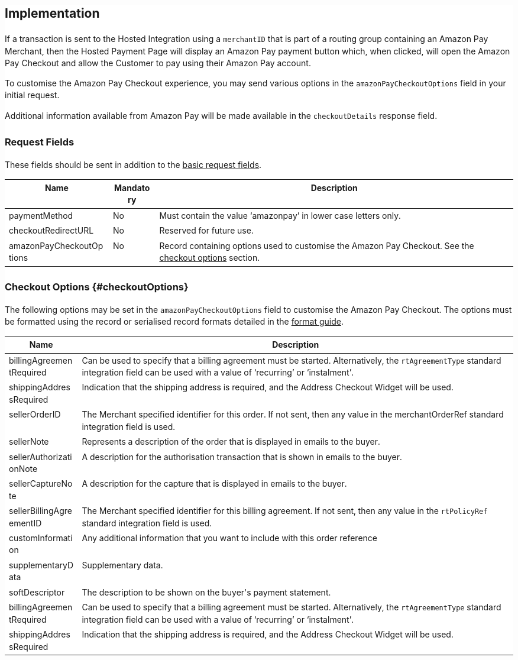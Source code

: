## Implementation 

If a transaction is sent to the Hosted Integration using a `merchantID` that is part of a routing group containing an Amazon Pay Merchant, then the Hosted Payment Page will display an Amazon Pay payment button which, when clicked, will open the Amazon Pay Checkout and allow the Customer to pay using their Amazon Pay account.

To customise the Amazon Pay Checkout experience, you may send various options in the `amazonPayCheckoutOptions` field in your initial request.

Additional information available from Amazon Pay will be made available in the `checkoutDetails` response field.

### Request Fields 

These fields should be sent in addition to the [basic request fields](transactiontypes.md/#transactionRequest).

| Name      | Mandatory | Description |
| ----------- | ----------- | ----------- |
| paymentMethod | No| Must contain the value ‘amazonpay’ in lower case letters only.|
| checkoutRedirectURL | No | Reserved for future use.|
| amazonPayCheckoutOptions | No | Record containing options used to customise the Amazon Pay Checkout. See the [checkout options](#checkoutOptions) section.|

### Checkout Options {#checkoutOptions}

The following options may be set in the `amazonPayCheckoutOptions` field to customise the Amazon Pay Checkout. The options must be formatted using the record or serialised record formats detailed in the [format guide](overview#fieldFormats).

| Name      | Description |
| ----------- | ----------- |
| billingAgreementRequired | Can be used to specify that a billing agreement must be started. Alternatively, the `rtAgreementType` standard integration field can be used with a value of ‘recurring’ or ‘instalment’.|
|shippingAddressRequired|Indication that the shipping address is required, and the Address Checkout Widget will be used. |
|sellerOrderID| The Merchant specified identifier for this order. If not sent, then any value in the merchantOrderRef standard integration field is used.|
|sellerNote| Represents a description of the order that is displayed in emails to the buyer.|
|sellerAuthorizationNote|A description for the authorisation transaction that is shown in emails to the buyer. |
|sellerCaptureNote  | A description for the capture that is displayed in emails to the buyer.|
|sellerBillingAgreementID  | The Merchant specified identifier for this billing agreement. If not sent, then any value in the `rtPolicyRef` standard integration field is used.|
|customInformation|Any additional information that you want to include with this order reference |
| supplementaryData |Supplementary data.|
|softDescriptor| The description to be shown on the buyer's payment statement.|
|billingAgreementRequired|Can be used to specify that a billing agreement must be started. Alternatively, the `rtAgreementType` standard integration field can be used with a value of ‘recurring’ or ‘instalment’. |
|shippingAddressRequired| Indication that the shipping address is required, and the Address Checkout Widget will be used.|
